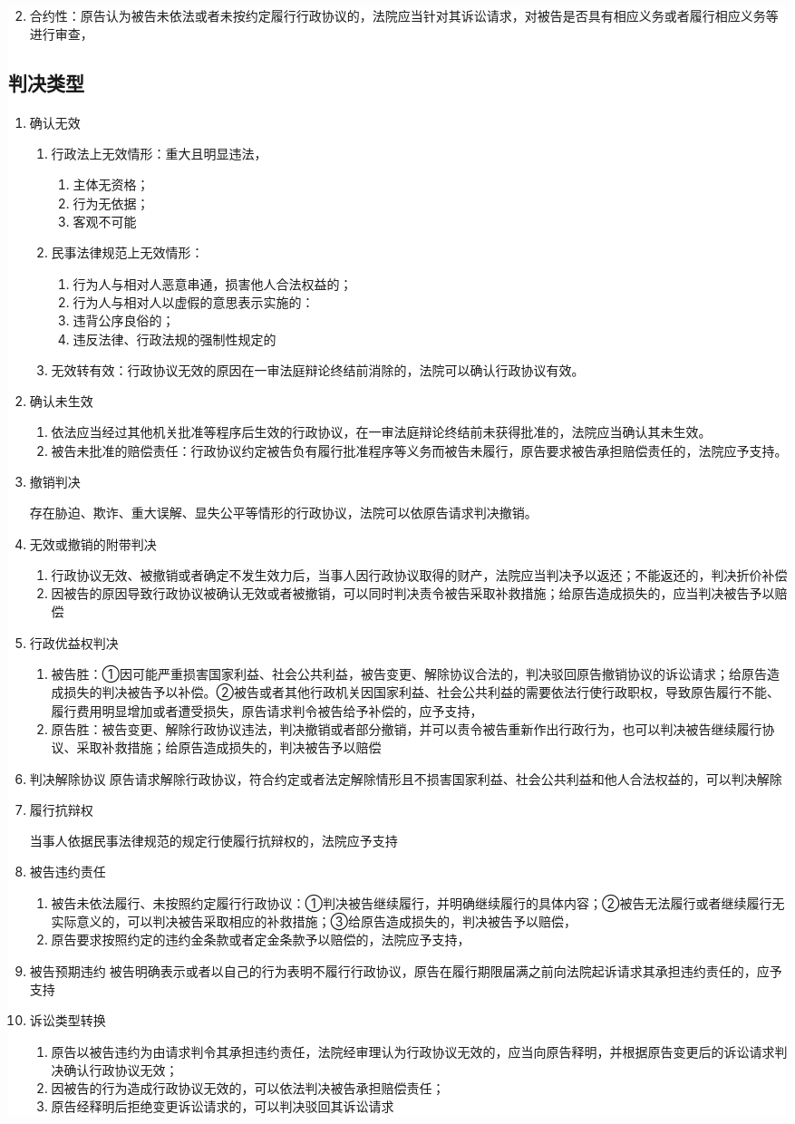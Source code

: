 2. 合约性：原告认为被告未依法或者未按约定履行行政协议的，法院应当针对其诉讼请求，对被告是否具有相应义务或者履行相应义务等进行审查，


## 判决类型
1. 确认无效

    1. 行政法上无效情形：重大且明显违法，
        1. 主体无资格；
        2. 行为无依据；
        3. 客观不可能
    2. 民事法律规范上无效情形：
        1. 行为人与相对人恶意串通，损害他人合法权益的；
        2. 行为人与相对人以虚假的意思表示实施的：
        3. 违背公序良俗的；
        4. 违反法律、行政法规的强制性规定的

    3. 无效转有效：行政协议无效的原因在一审法庭辩论终结前消除的，法院可以确认行政协议有效。

2. 确认未生效

    1. 依法应当经过其他机关批准等程序后生效的行政协议，在一审法庭辩论终结前未获得批准的，法院应当确认其未生效。
    2. 被告未批准的赔偿责任：行政协议约定被告负有履行批准程序等义务而被告未履行，原告要求被告承担赔偿责任的，法院应予支持。

1. 撤销判决

    存在胁迫、欺诈、重大误解、显失公平等情形的行政协议，法院可以依原告请求判决撤销。

2. 无效或撤销的附带判决

    1. 行政协议无效、被撤销或者确定不发生效力后，当事人因行政协议取得的财产，法院应当判决予以返还；不能返还的，判决折价补偿
    2. 因被告的原因导致行政协议被确认无效或者被撤销，可以同时判决责令被告采取补救措施；给原告造成损失的，应当判决被告予以赔偿

1. 行政优益权判决
    1. 被告胜：①因可能严重损害国家利益、社会公共利益，被告变更、解除协议合法的，判决驳回原告撤销协议的诉讼请求；给原告造成损失的判决被告予以补偿。②被告或者其他行政机关因国家利益、社会公共利益的需要依法行使行政职权，导致原告履行不能、履行费用明显增加或者遭受损失，原告请求判令被告给予补偿的，应予支持，
    2. 原告胜：被告变更、解除行政协议违法，判决撤销或者部分撤销，并可以责令被告重新作出行政行为，也可以判决被告继续履行协议、采取补救措施；给原告造成损失的，判决被告予以赔偿

1. 判决解除协议
    原告请求解除行政协议，符合约定或者法定解除情形且不损害国家利益、社会公共利益和他人合法权益的，可以判决解除

1. 履行抗辩权

    当事人依据民事法律规范的规定行使履行抗辩权的，法院应予支持

1. 被告违约责任

    1. 被告未依法履行、未按照约定履行行政协议：①判决被告继续履行，并明确继续履行的具体内容；②被告无法履行或者继续履行无实际意义的，可以判决被告采取相应的补救措施；③给原告造成损失的，判决被告予以赔偿，
    2. 原告要求按照约定的违约金条款或者定金条款予以赔偿的，法院应予支持，

1. 被告预期违约
    被告明确表示或者以自己的行为表明不履行行政协议，原告在履行期限届满之前向法院起诉请求其承担违约责任的，应予支持

2. 诉讼类型转换
    1. 原告以被告违约为由请求判令其承担违约责任，法院经审理认为行政协议无效的，应当向原告释明，并根据原告变更后的诉讼请求判决确认行政协议无效；
    2. 因被告的行为造成行政协议无效的，可以依法判决被告承担赔偿责任；
    3. 原告经释明后拒绝变更诉讼请求的，可以判决驳回其诉讼请求

